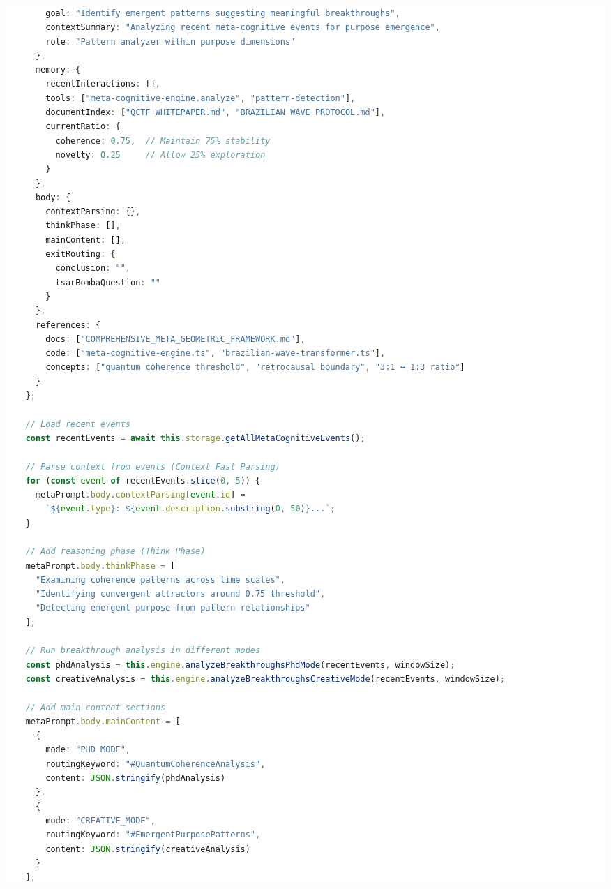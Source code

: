 ```typescript
        goal: "Identify emergent patterns suggesting meaningful breakthroughs",
        contextSummary: "Analyzing recent meta-cognitive events for purpose emergence",
        role: "Pattern analyzer within purpose dimensions"
      },
      memory: {
        recentInteractions: [],
        tools: ["meta-cognitive-engine.analyze", "pattern-detection"],
        documentIndex: ["QCTF_WHITEPAPER.md", "BRAZILIAN_WAVE_PROTOCOL.md"],
        currentRatio: {
          coherence: 0.75,  // Maintain 75% stability
          novelty: 0.25     // Allow 25% exploration
        }
      },
      body: {
        contextParsing: {},
        thinkPhase: [],
        mainContent: [],
        exitRouting: {
          conclusion: "",
          tsarBombaQuestion: ""
        }
      },
      references: {
        docs: ["COMPREHENSIVE_META_GEOMETRIC_FRAMEWORK.md"],
        code: ["meta-cognitive-engine.ts", "brazilian-wave-transformer.ts"],
        concepts: ["quantum coherence threshold", "retrocausal boundary", "3:1 ↔ 1:3 ratio"]
      }
    };
    
    // Load recent events
    const recentEvents = await this.storage.getAllMetaCognitiveEvents();
    
    // Parse context from events (Context Fast Parsing)
    for (const event of recentEvents.slice(0, 5)) {
      metaPrompt.body.contextParsing[event.id] = 
        `${event.type}: ${event.description.substring(0, 50)}...`;
    }
    
    // Add reasoning phase (Think Phase)
    metaPrompt.body.thinkPhase = [
      "Examining coherence patterns across time scales",
      "Identifying convergent attractors around 0.75 threshold",
      "Detecting emergent purpose from pattern relationships"
    ];
    
    // Run breakthrough analysis in different modes
    const phdAnalysis = this.engine.analyzeBreakthroughsPhdMode(recentEvents, windowSize);
    const creativeAnalysis = this.engine.analyzeBreakthroughsCreativeMode(recentEvents, windowSize);
    
    // Add main content sections
    metaPrompt.body.mainContent = [
      {
        mode: "PHD_MODE",
        routingKeyword: "#QuantumCoherenceAnalysis",
        content: JSON.stringify(phdAnalysis)
      },
      {
        mode: "CREATIVE_MODE",
        routingKeyword: "#EmergentPurposePatterns",
        content: JSON.stringify(creativeAnalysis)
      }
    ];
```